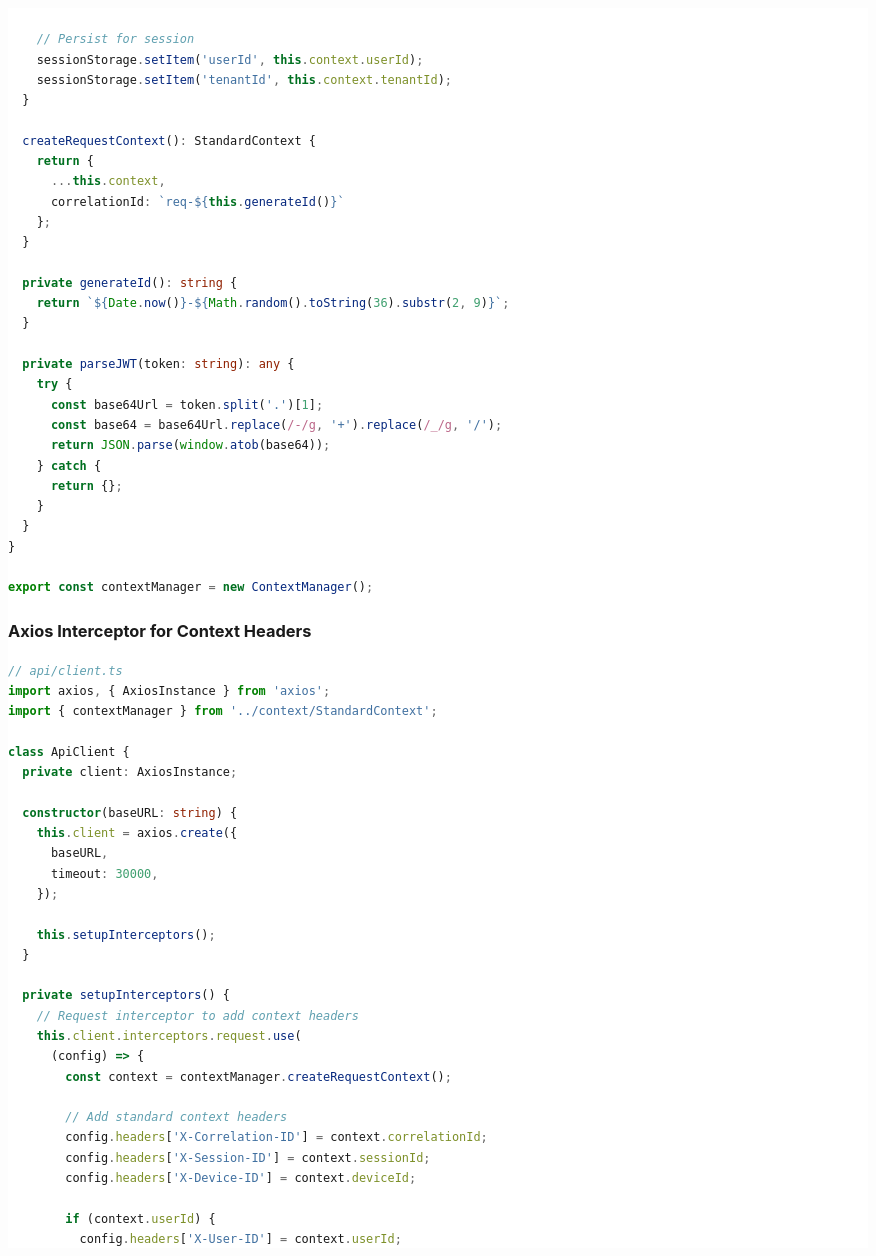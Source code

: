 ```typescript
    
    // Persist for session
    sessionStorage.setItem('userId', this.context.userId);
    sessionStorage.setItem('tenantId', this.context.tenantId);
  }
  
  createRequestContext(): StandardContext {
    return {
      ...this.context,
      correlationId: `req-${this.generateId()}`
    };
  }
  
  private generateId(): string {
    return `${Date.now()}-${Math.random().toString(36).substr(2, 9)}`;
  }
  
  private parseJWT(token: string): any {
    try {
      const base64Url = token.split('.')[1];
      const base64 = base64Url.replace(/-/g, '+').replace(/_/g, '/');
      return JSON.parse(window.atob(base64));
    } catch {
      return {};
    }
  }
}

export const contextManager = new ContextManager();
```

### Axios Interceptor for Context Headers

```typescript
// api/client.ts
import axios, { AxiosInstance } from 'axios';
import { contextManager } from '../context/StandardContext';

class ApiClient {
  private client: AxiosInstance;
  
  constructor(baseURL: string) {
    this.client = axios.create({
      baseURL,
      timeout: 30000,
    });
    
    this.setupInterceptors();
  }
  
  private setupInterceptors() {
    // Request interceptor to add context headers
    this.client.interceptors.request.use(
      (config) => {
        const context = contextManager.createRequestContext();
        
        // Add standard context headers
        config.headers['X-Correlation-ID'] = context.correlationId;
        config.headers['X-Session-ID'] = context.sessionId;
        config.headers['X-Device-ID'] = context.deviceId;
        
        if (context.userId) {
          config.headers['X-User-ID'] = context.userId;
```